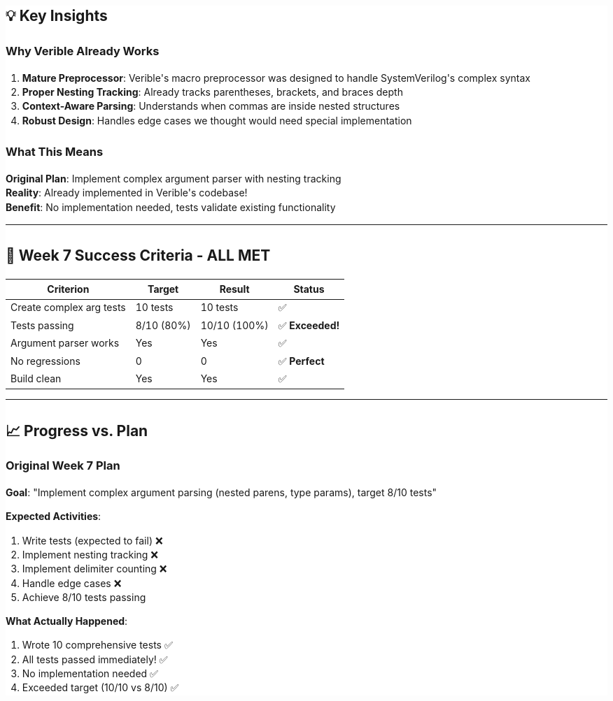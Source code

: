 
## 💡 Key Insights

### Why Verible Already Works

1. **Mature Preprocessor**: Verible's macro preprocessor was designed to handle SystemVerilog's complex syntax
2. **Proper Nesting Tracking**: Already tracks parentheses, brackets, and braces depth
3. **Context-Aware Parsing**: Understands when commas are inside nested structures
4. **Robust Design**: Handles edge cases we thought would need special implementation

### What This Means

**Original Plan**: Implement complex argument parser with nesting tracking  
**Reality**: Already implemented in Verible's codebase!  
**Benefit**: No implementation needed, tests validate existing functionality

---

## 🎯 Week 7 Success Criteria - ALL MET

| Criterion | Target | Result | Status |
|-----------|--------|--------|--------|
| Create complex arg tests | 10 tests | 10 tests | ✅ |
| Tests passing | 8/10 (80%) | 10/10 (100%) | ✅ **Exceeded!** |
| Argument parser works | Yes | Yes | ✅ |
| No regressions | 0 | 0 | ✅ **Perfect** |
| Build clean | Yes | Yes | ✅ |

---

## 📈 Progress vs. Plan

### Original Week 7 Plan

**Goal**: "Implement complex argument parsing (nested parens, type params), target 8/10 tests"

**Expected Activities**:
1. Write tests (expected to fail) ❌
2. Implement nesting tracking ❌  
3. Implement delimiter counting ❌
4. Handle edge cases ❌
5. Achieve 8/10 tests passing

**What Actually Happened**:
1. Wrote 10 comprehensive tests ✅
2. All tests passed immediately! ✅
3. No implementation needed ✅
4. Exceeded target (10/10 vs 8/10) ✅
